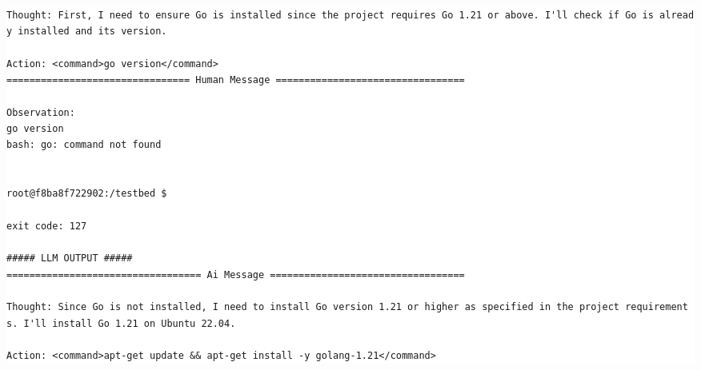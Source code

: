 ```
Thought: First, I need to ensure Go is installed since the project requires Go 1.21 or above. I'll check if Go is already installed and its version.

Action: <command>go version</command>
================================ Human Message =================================

Observation:
go version
bash: go: command not found


root@f8ba8f722902:/testbed $

exit code: 127

##### LLM OUTPUT #####
================================== Ai Message ==================================

Thought: Since Go is not installed, I need to install Go version 1.21 or higher as specified in the project requirements. I'll install Go 1.21 on Ubuntu 22.04.

Action: <command>apt-get update && apt-get install -y golang-1.21</command>